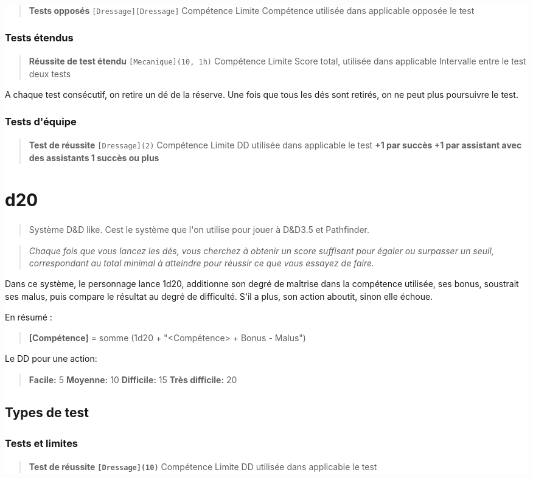 >  **Tests opposés**
> `[Dressage][Dressage]`
> Compétence                  Limite          Compétence
> utilisée dans               applicable         opposée
> le test 

### Tests étendus

> **Réussite de test étendu**
> `[Mecanique](10, 1h)`
> Compétence                    Limite           Score total, 
> utilisée dans                 applicable       Intervalle entre
> le test                                                       deux tests 

A chaque test consécutif, on retire un dé de la réserve. 
Une fois que tous les dés sont retirés, on ne peut plus poursuivre le test. 

### Tests d'équipe

>  **Test de réussite**
> `[Dressage](2)`
> Compétence                   Limite         DD
> utilisée dans                applicable
> le test
> **+1 par succès        +1 par assistant avec
> des assistants            1 succès ou plus**

# d20

> Système D&D like. Cest le système que l'on utilise pour jouer à D&D3.5 et Pathfinder.

> _Chaque fois que vous lancez les dés, vous cherchez à obtenir un score suffisant pour égaler ou surpasser un seuil, correspondant au total minimal à atteindre pour réussir ce que vous essayez de faire._

Dans ce système, le personnage lance 1d20, additionne  son degré de maîtrise dans la compétence utilisée, ses bonus, soustrait ses malus,  puis compare le résultat au degré de difficulté. S'il a plus, son action aboutit,  sinon elle échoue. 

En résumé :
> **[Compétence]** = somme (1d20 + "<Compétence> + Bonus - Malus") 

Le DD pour une action:
> **Facile:**                 5
> **Moyenne:**         10
> **Difficile:**            15
> **Très difficile:**   20

## Types de test

### Tests et limites

>  **Test de réussite**
> **`[Dressage](10)`**
> Compétence                  Limite          DD
> utilisée dans               applicable
> le test 
